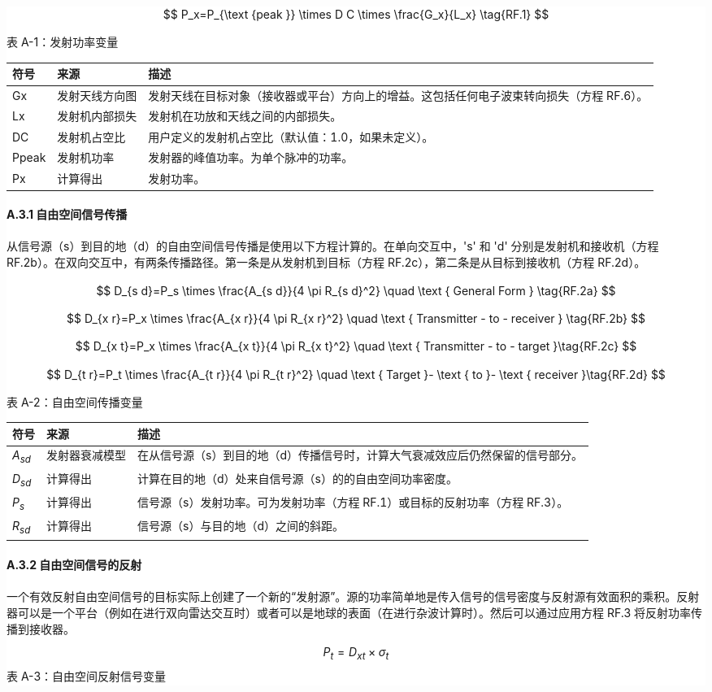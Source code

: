 $$
P_x=P_{\text {peak }} \times D C \times \frac{G_x}{L_x} \tag{RF.1}
$$

表 A-1：发射功率变量

| 符号  | 来源           | 描述                                                         |
| :---- | :------------- | :----------------------------------------------------------- |
| Gx    | 发射天线方向图 | 发射天线在目标对象（接收器或平台）方向上的增益。这包括任何电子波束转向损失（方程 RF.6）。 |
| Lx    | 发射机内部损失 | 发射机在功放和天线之间的内部损失。                           |
| DC    | 发射机占空比   | 用户定义的发射机占空比（默认值：1.0，如果未定义）。          |
| Ppeak | 发射机功率     | 发射器的峰值功率。为单个脉冲的功率。                         |
| Px    | 计算得出       | 发射功率。                                                   |

#### A.3.1 自由空间信号传播

从信号源（s）到目的地（d）的自由空间信号传播是使用以下方程计算的。在单向交互中，'s' 和 'd' 分别是发射机和接收机（方程 RF.2b）。在双向交互中，有两条传播路径。第一条是从发射机到目标（方程 RF.2c），第二条是从目标到接收机（方程 RF.2d）。

$$
D_{s d}=P_s \times \frac{A_{s d}}{4 \pi R_{s d}^2} \quad \text { General Form } \tag{RF.2a}
$$

$$
D_{x r}=P_x \times \frac{A_{x r}}{4 \pi R_{x r}^2} \quad \text { Transmitter - to - receiver } \tag{RF.2b}
$$

$$
D_{x t}=P_x \times \frac{A_{x t}}{4 \pi R_{x t}^2} \quad \text { Transmitter - to - target }\tag{RF.2c}
$$

$$
D_{t r}=P_t \times \frac{A_{t r}}{4 \pi R_{t r}^2} \quad \text { Target }- \text { to }- \text { receiver }\tag{RF.2d}
$$

表 A-2：自由空间传播变量

| 符号     | 来源           | 描述                                                         |
| :------- | :------------- | :----------------------------------------------------------- |
| $A_{sd}$ | 发射器衰减模型 | 在从信号源（s）到目的地（d）传播信号时，计算大气衰减效应后仍然保留的信号部分。 |
| $D_{sd}$      | 计算得出       | 计算在目的地（d）处来自信号源（s）的的自由空间功率密度。     |
| $P_s$       | 计算得出       | 信号源（s）发射功率。可为发射功率（方程 RF.1）或目标的反射功率（方程 RF.3）。 |
| $R_{sd}$      | 计算得出       | 信号源（s）与目的地（d）之间的斜距。                         |

#### A.3.2 自由空间信号的反射

一个有效反射自由空间信号的目标实际上创建了一个新的“发射源”。源的功率简单地是传入信号的信号密度与反射源有效面积的乘积。反射器可以是一个平台（例如在进行双向雷达交互时）或者可以是地球的表面（在进行杂波计算时）。然后可以通过应用方程 RF.3 将反射功率传播到接收器。
$$
P_t=D_{x t} \times \sigma_t \tag {RF.3 }
$$
表 A-3：自由空间反射信号变量
